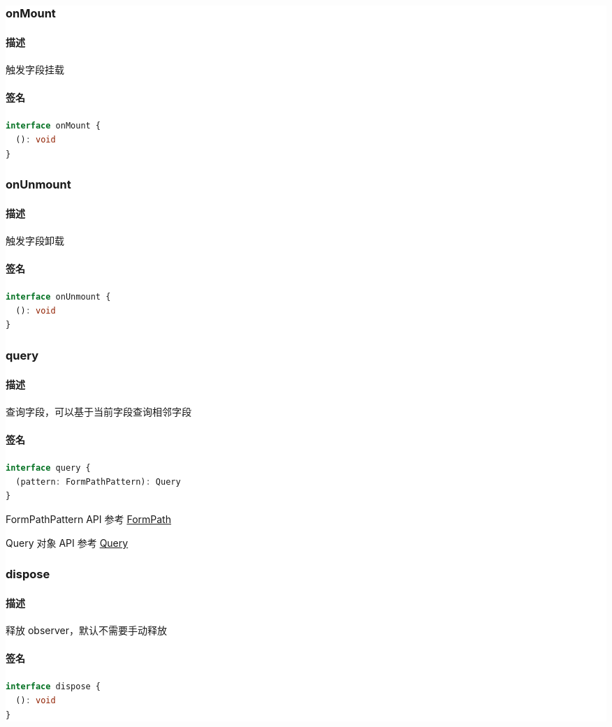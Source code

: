### onMount

#### 描述

触发字段挂载

#### 签名

```ts
interface onMount {
  (): void
}
```

### onUnmount

#### 描述

触发字段卸载

#### 签名

```ts
interface onUnmount {
  (): void
}
```

### query

#### 描述

查询字段，可以基于当前字段查询相邻字段

#### 签名

```ts
interface query {
  (pattern: FormPathPattern): Query
}
```

FormPathPattern API 参考 [FormPath](/api/entry/FormPath#formpathpattern)

Query 对象 API 参考 [Query](/api/models/query)

### dispose

#### 描述

释放 observer，默认不需要手动释放

#### 签名

```ts
interface dispose {
  (): void
}
```
